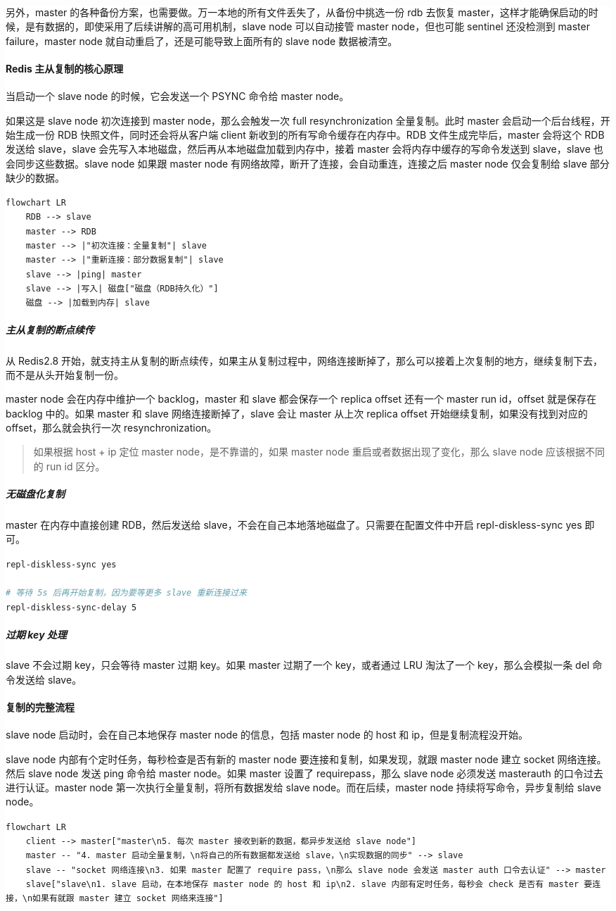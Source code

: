 另外，master 的各种备份方案，也需要做。万一本地的所有文件丢失了，从备份中挑选一份 rdb 去恢复 master，这样才能确保启动的时候，是有数据的，即使采用了后续讲解的高可用机制，slave node 可以自动接管 master node，但也可能 sentinel 还没检测到 master failure，master node 就自动重启了，还是可能导致上面所有的 slave node 数据被清空。

#### Redis 主从复制的核心原理

当启动一个 slave node 的时候，它会发送一个 PSYNC 命令给 master node。

如果这是 slave node 初次连接到 master node，那么会触发一次 full resynchronization 全量复制。此时 master 会启动一个后台线程，开始生成一份 RDB 快照文件，同时还会将从客户端 client 新收到的所有写命令缓存在内存中。RDB 文件生成完毕后，master 会将这个 RDB 发送给 slave，slave 会先写入本地磁盘，然后再从本地磁盘加载到内存中，接着 master 会将内存中缓存的写命令发送到 slave，slave 也会同步这些数据。slave node 如果跟 master node 有网络故障，断开了连接，会自动重连，连接之后 master node 仅会复制给 slave 部分缺少的数据。

```mermaid
flowchart LR
    RDB --> slave
    master --> RDB
    master --> |"初次连接：全量复制"| slave
    master --> |"重新连接：部分数据复制"| slave
    slave --> |ping| master
    slave --> |写入| 磁盘["磁盘（RDB持久化）"]
    磁盘 --> |加载到内存| slave
```

##### 主从复制的断点续传

从 Redis2.8 开始，就支持主从复制的断点续传，如果主从复制过程中，网络连接断掉了，那么可以接着上次复制的地方，继续复制下去，而不是从头开始复制一份。

master node 会在内存中维护一个 backlog，master 和 slave 都会保存一个 replica offset 还有一个 master run id，offset 就是保存在 backlog 中的。如果 master 和 slave 网络连接断掉了，slave 会让 master 从上次 replica offset 开始继续复制，如果没有找到对应的 offset，那么就会执行一次 resynchronization。

> 如果根据 host + ip 定位 master node，是不靠谱的，如果 master node 重启或者数据出现了变化，那么 slave node 应该根据不同的 run id 区分。

##### 无磁盘化复制

master 在内存中直接创建 RDB，然后发送给 slave，不会在自己本地落地磁盘了。只需要在配置文件中开启 repl-diskless-sync yes 即可。

```bash
repl-diskless-sync yes

# 等待 5s 后再开始复制，因为要等更多 slave 重新连接过来
repl-diskless-sync-delay 5
```

##### 过期 key 处理

slave 不会过期 key，只会等待 master 过期 key。如果 master 过期了一个 key，或者通过 LRU 淘汰了一个 key，那么会模拟一条 del 命令发送给 slave。

#### 复制的完整流程

slave node 启动时，会在自己本地保存 master node 的信息，包括 master node 的 host 和 ip，但是复制流程没开始。

slave node 内部有个定时任务，每秒检查是否有新的 master node 要连接和复制，如果发现，就跟 master node 建立 socket 网络连接。然后 slave node 发送 ping 命令给 master node。如果 master 设置了 requirepass，那么 slave node 必须发送 masterauth 的口令过去进行认证。master node 第一次执行全量复制，将所有数据发给 slave node。而在后续，master node 持续将写命令，异步复制给 slave node。

```mermaid
flowchart LR
    client --> master["master\n5. 每次 master 接收到新的数据，都异步发送给 slave node"]
    master -- "4. master 启动全量复制，\n将自己的所有数据都发送给 slave，\n实现数据的同步" --> slave
    slave -- "socket 网络连接\n3. 如果 master 配置了 require pass，\n那么 slave node 会发送 master auth 口令去认证" --> master
    slave["slave\n1. slave 启动，在本地保存 master node 的 host 和 ip\n2. slave 内部有定时任务，每秒会 check 是否有 master 要连接，\n如果有就跟 master 建立 socket 网络来连接"]
```
